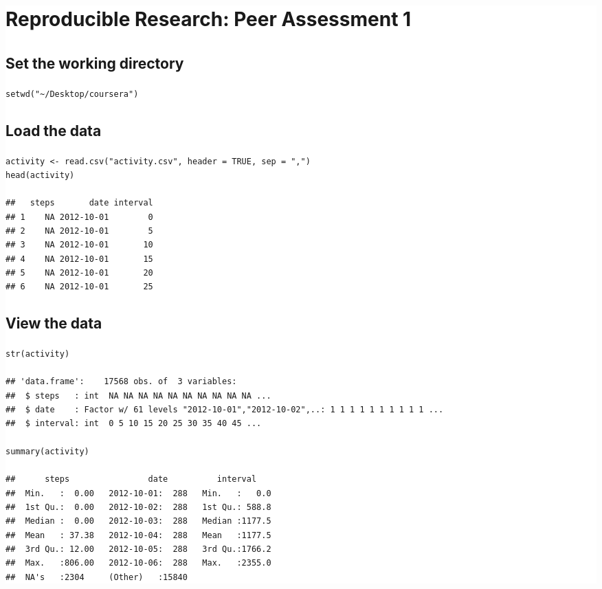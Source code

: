 Reproducible Research: Peer Assessment 1
========================================

Set the working directory
-------------------------

    setwd("~/Desktop/coursera")

Load the data
-------------

    activity <- read.csv("activity.csv", header = TRUE, sep = ",")
    head(activity)

    ##   steps       date interval
    ## 1    NA 2012-10-01        0
    ## 2    NA 2012-10-01        5
    ## 3    NA 2012-10-01       10
    ## 4    NA 2012-10-01       15
    ## 5    NA 2012-10-01       20
    ## 6    NA 2012-10-01       25

View the data
-------------

    str(activity)

    ## 'data.frame':    17568 obs. of  3 variables:
    ##  $ steps   : int  NA NA NA NA NA NA NA NA NA NA ...
    ##  $ date    : Factor w/ 61 levels "2012-10-01","2012-10-02",..: 1 1 1 1 1 1 1 1 1 1 ...
    ##  $ interval: int  0 5 10 15 20 25 30 35 40 45 ...

    summary(activity)

    ##      steps                date          interval     
    ##  Min.   :  0.00   2012-10-01:  288   Min.   :   0.0  
    ##  1st Qu.:  0.00   2012-10-02:  288   1st Qu.: 588.8  
    ##  Median :  0.00   2012-10-03:  288   Median :1177.5  
    ##  Mean   : 37.38   2012-10-04:  288   Mean   :1177.5  
    ##  3rd Qu.: 12.00   2012-10-05:  288   3rd Qu.:1766.2  
    ##  Max.   :806.00   2012-10-06:  288   Max.   :2355.0  
    ##  NA's   :2304     (Other)   :15840
